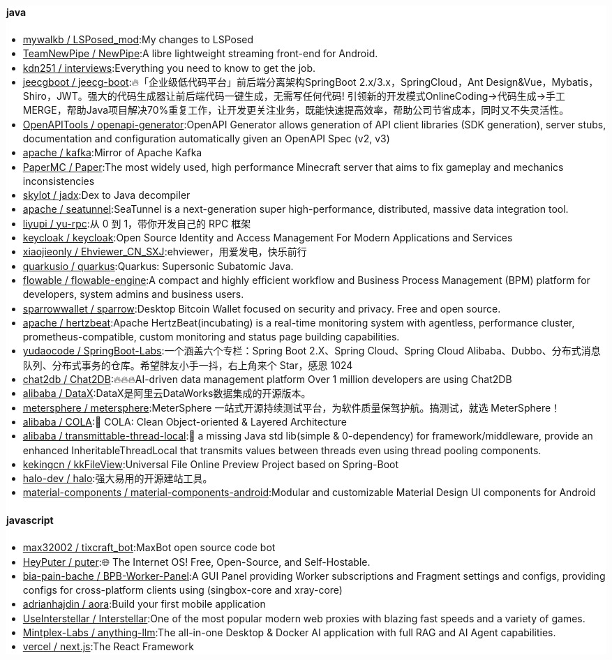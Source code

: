 #### java
* [mywalkb / LSPosed_mod](https://github.com/mywalkb/LSPosed_mod):My changes to LSPosed
* [TeamNewPipe / NewPipe](https://github.com/TeamNewPipe/NewPipe):A libre lightweight streaming front-end for Android.
* [kdn251 / interviews](https://github.com/kdn251/interviews):Everything you need to know to get the job.
* [jeecgboot / jeecg-boot](https://github.com/jeecgboot/jeecg-boot):🔥「企业级低代码平台」前后端分离架构SpringBoot 2.x/3.x，SpringCloud，Ant Design&Vue，Mybatis，Shiro，JWT。强大的代码生成器让前后端代码一键生成，无需写任何代码! 引领新的开发模式OnlineCoding->代码生成->手工MERGE，帮助Java项目解决70%重复工作，让开发更关注业务，既能快速提高效率，帮助公司节省成本，同时又不失灵活性。
* [OpenAPITools / openapi-generator](https://github.com/OpenAPITools/openapi-generator):OpenAPI Generator allows generation of API client libraries (SDK generation), server stubs, documentation and configuration automatically given an OpenAPI Spec (v2, v3)
* [apache / kafka](https://github.com/apache/kafka):Mirror of Apache Kafka
* [PaperMC / Paper](https://github.com/PaperMC/Paper):The most widely used, high performance Minecraft server that aims to fix gameplay and mechanics inconsistencies
* [skylot / jadx](https://github.com/skylot/jadx):Dex to Java decompiler
* [apache / seatunnel](https://github.com/apache/seatunnel):SeaTunnel is a next-generation super high-performance, distributed, massive data integration tool.
* [liyupi / yu-rpc](https://github.com/liyupi/yu-rpc):从 0 到 1，带你开发自己的 RPC 框架
* [keycloak / keycloak](https://github.com/keycloak/keycloak):Open Source Identity and Access Management For Modern Applications and Services
* [xiaojieonly / Ehviewer_CN_SXJ](https://github.com/xiaojieonly/Ehviewer_CN_SXJ):ehviewer，用爱发电，快乐前行
* [quarkusio / quarkus](https://github.com/quarkusio/quarkus):Quarkus: Supersonic Subatomic Java.
* [flowable / flowable-engine](https://github.com/flowable/flowable-engine):A compact and highly efficient workflow and Business Process Management (BPM) platform for developers, system admins and business users.
* [sparrowwallet / sparrow](https://github.com/sparrowwallet/sparrow):Desktop Bitcoin Wallet focused on security and privacy. Free and open source.
* [apache / hertzbeat](https://github.com/apache/hertzbeat):Apache HertzBeat(incubating) is a real-time monitoring system with agentless, performance cluster, prometheus-compatible, custom monitoring and status page building capabilities.
* [yudaocode / SpringBoot-Labs](https://github.com/yudaocode/SpringBoot-Labs):一个涵盖六个专栏：Spring Boot 2.X、Spring Cloud、Spring Cloud Alibaba、Dubbo、分布式消息队列、分布式事务的仓库。希望胖友小手一抖，右上角来个 Star，感恩 1024
* [chat2db / Chat2DB](https://github.com/chat2db/Chat2DB):🔥🔥🔥AI-driven data management platform Over 1 million developers are using Chat2DB
* [alibaba / DataX](https://github.com/alibaba/DataX):DataX是阿里云DataWorks数据集成的开源版本。
* [metersphere / metersphere](https://github.com/metersphere/metersphere):MeterSphere 一站式开源持续测试平台，为软件质量保驾护航。搞测试，就选 MeterSphere！
* [alibaba / COLA](https://github.com/alibaba/COLA):🥤 COLA: Clean Object-oriented & Layered Architecture
* [alibaba / transmittable-thread-local](https://github.com/alibaba/transmittable-thread-local):📌 a missing Java std lib(simple & 0-dependency) for framework/middleware, provide an enhanced InheritableThreadLocal that transmits values between threads even using thread pooling components.
* [kekingcn / kkFileView](https://github.com/kekingcn/kkFileView):Universal File Online Preview Project based on Spring-Boot
* [halo-dev / halo](https://github.com/halo-dev/halo):强大易用的开源建站工具。
* [material-components / material-components-android](https://github.com/material-components/material-components-android):Modular and customizable Material Design UI components for Android

#### javascript
* [max32002 / tixcraft_bot](https://github.com/max32002/tixcraft_bot):MaxBot open source code bot
* [HeyPuter / puter](https://github.com/HeyPuter/puter):🌐 The Internet OS! Free, Open-Source, and Self-Hostable.
* [bia-pain-bache / BPB-Worker-Panel](https://github.com/bia-pain-bache/BPB-Worker-Panel):A GUI Panel providing Worker subscriptions and Fragment settings and configs, providing configs for cross-platform clients using (singbox-core and xray-core)
* [adrianhajdin / aora](https://github.com/adrianhajdin/aora):Build your first mobile application
* [UseInterstellar / Interstellar](https://github.com/UseInterstellar/Interstellar):One of the most popular modern web proxies with blazing fast speeds and a variety of games.
* [Mintplex-Labs / anything-llm](https://github.com/Mintplex-Labs/anything-llm):The all-in-one Desktop & Docker AI application with full RAG and AI Agent capabilities.
* [vercel / next.js](https://github.com/vercel/next.js):The React Framework